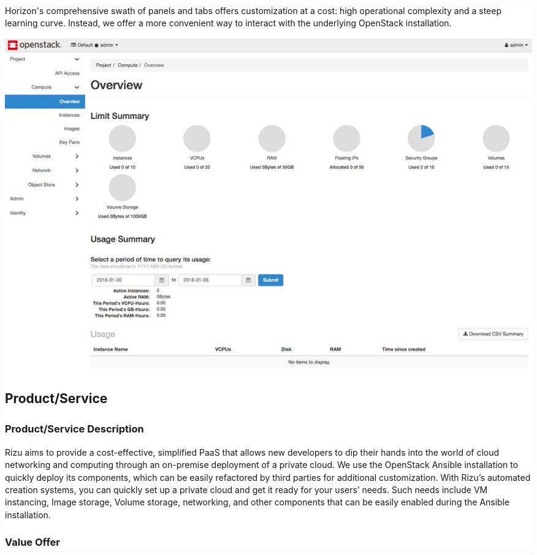 [horizon]: <https://docs.openstack.org/horizon/latest/>

Horizon's comprehensive swath of panels and tabs offers customization at a cost:
high operational complexity and a steep learning curve. Instead, we offer a more
convenient way to interact with the underlying OpenStack installation.

![Horizon dashboard](assets/sprint-1/horizon.png)



## Product/Service

### Product/Service Description

Rizu aims to provide a cost-effective, simplified PaaS that allows new
developers to dip their hands into the world of cloud networking and computing
through an on-premise deployment of a private cloud. We use the OpenStack
Ansible installation to quickly deploy its components, which can be easily
refactored by third parties for additional customization. With Rizu’s automated
creation systems, you can quickly set up a private cloud and get it ready for
your users’ needs. Such needs include VM instancing, Image storage, Volume
storage, networking, and other components that can be easily enabled during the
Ansible installation.

### Value Offer


[emma]: <https://www.emma.ms/blog/cloud-market-share-trends>
[pep]: <https://peps.python.org/pep-0008/>
[pep-stylized]: <https://pep8.org/>
[pylint-smarter]: <https://pylint.readthedocs.io/en/latest/#how-to-use-pylint>
[gaca]: <https://github.com/stefanzweifel/git-auto-commit-action>